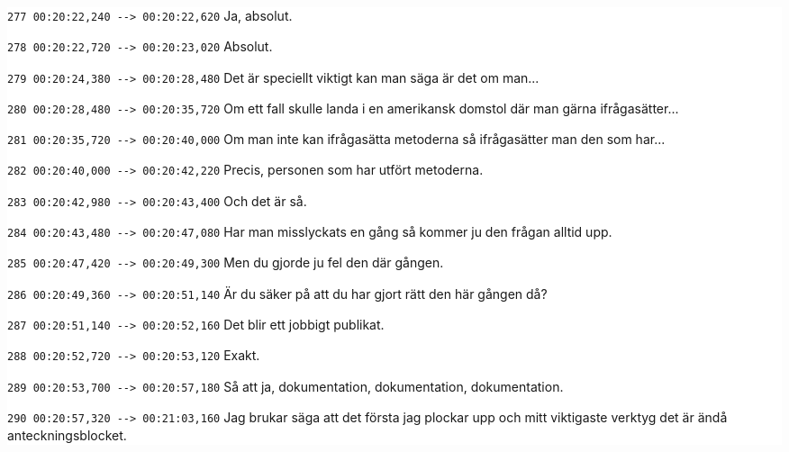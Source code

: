 

`277 00:20:22,240 --> 00:20:22,620`
Ja, absolut.



`278 00:20:22,720 --> 00:20:23,020`
Absolut.



`279 00:20:24,380 --> 00:20:28,480`
Det är speciellt viktigt kan man säga är det om man...



`280 00:20:28,480 --> 00:20:35,720`
Om ett fall skulle landa i en amerikansk domstol där man gärna ifrågasätter...



`281 00:20:35,720 --> 00:20:40,000`
Om man inte kan ifrågasätta metoderna så ifrågasätter man den som har...



`282 00:20:40,000 --> 00:20:42,220`
Precis, personen som har utfört metoderna.



`283 00:20:42,980 --> 00:20:43,400`
Och det är så.



`284 00:20:43,480 --> 00:20:47,080`
Har man misslyckats en gång så kommer ju den frågan alltid upp.



`285 00:20:47,420 --> 00:20:49,300`
Men du gjorde ju fel den där gången.



`286 00:20:49,360 --> 00:20:51,140`
Är du säker på att du har gjort rätt den här gången då?



`287 00:20:51,140 --> 00:20:52,160`
Det blir ett jobbigt publikat.



`288 00:20:52,720 --> 00:20:53,120`
Exakt.



`289 00:20:53,700 --> 00:20:57,180`
Så att ja, dokumentation, dokumentation, dokumentation.



`290 00:20:57,320 --> 00:21:03,160`
Jag brukar säga att det första jag plockar upp och mitt viktigaste verktyg det är ändå anteckningsblocket.

